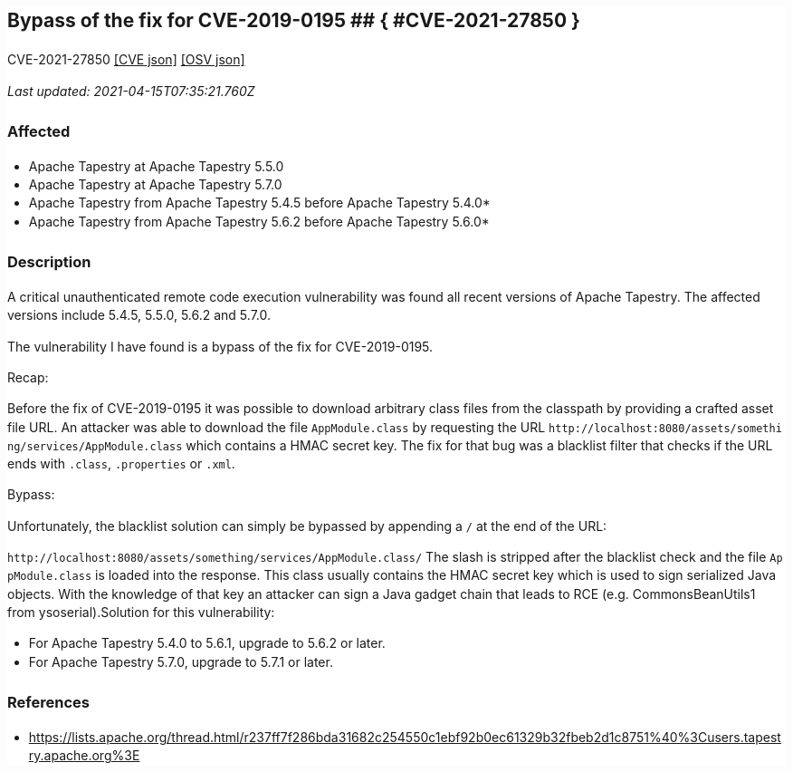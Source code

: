 
## Bypass of the fix for CVE-2019-0195 ## { #CVE-2021-27850 }

CVE-2021-27850 [\[CVE json\]](./CVE-2021-27850.cve.json) [\[OSV json\]](./CVE-2021-27850.osv.json)



_Last updated: 2021-04-15T07:35:21.760Z_

### Affected

* Apache Tapestry at Apache Tapestry 5.5.0
* Apache Tapestry at Apache Tapestry 5.7.0
* Apache Tapestry from Apache Tapestry 5.4.5 before Apache Tapestry 5.4.0*
* Apache Tapestry from Apache Tapestry 5.6.2 before Apache Tapestry 5.6.0*


### Description

A critical unauthenticated remote code execution vulnerability was found
all recent versions of Apache Tapestry.
The affected versions include 5.4.5, 5.5.0, 5.6.2 and 5.7.0.

The vulnerability I have found is a bypass of the fix for CVE-2019-0195.

Recap:

Before the fix of CVE-2019-0195 it was possible to download arbitrary
class files from the classpath by providing a crafted
asset file URL.
An attacker was able to download the file `AppModule.class` by
requesting the URL
`http://localhost:8080/assets/something/services/AppModule.class`
which contains a HMAC secret key.
The fix for that bug was a blacklist filter that checks if the URL
ends with `.class`, `.properties` or `.xml`.

Bypass:

Unfortunately, the blacklist solution can simply be bypassed by
appending a `/` at the end of the URL:

`http://localhost:8080/assets/something/services/AppModule.class/`
The slash is stripped after the blacklist check and the file
`AppModule.class` is loaded into the response.
This class usually contains the HMAC secret key which is used to sign
serialized Java objects.
With the knowledge of that key an attacker can sign a Java gadget
chain that leads to RCE (e.g. CommonsBeanUtils1 from ysoserial).Solution for this vulnerability:
* For Apache Tapestry 5.4.0 to 5.6.1, upgrade to 5.6.2 or later.
* For Apache Tapestry 5.7.0, upgrade to 5.7.1 or later.

### References
* https://lists.apache.org/thread.html/r237ff7f286bda31682c254550c1ebf92b0ec61329b32fbeb2d1c8751%40%3Cusers.tapestry.apache.org%3E
